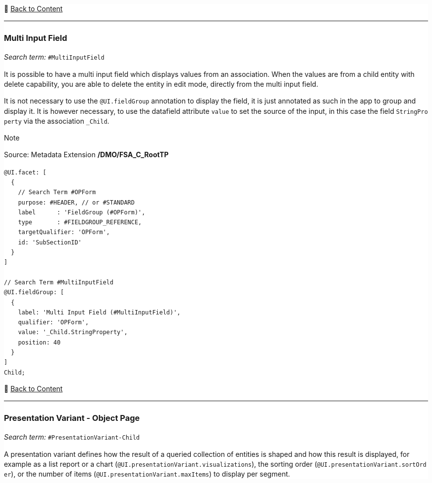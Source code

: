 :arrow_up_small: [Back to Content](#content)

---

### Multi Input Field

*Search term:* `#MultiInputField`

It is possible to have a multi input field which displays values from an association. When the values are from a child entity with delete capability, you are able to delete the entity in edit mode, directly from the multi input field.

It is not necessary to use the `@UI.fieldGroup` annotation to display the field, it is just annotated as such in the app to group and display it. It is however necessary, to use the datafield attribute `value` to set the source of the input, in this case the field `StringProperty` via the association `_Child`.

> [!NOTE] 
> Source: Metadata Extension **/DMO/FSA_C_RootTP**

```
@UI.facet: [
  {
    // Search Term #OPForm
    purpose: #HEADER, // or #STANDARD
    label      : 'FieldGroup (#OPForm)',
    type       : #FIELDGROUP_REFERENCE,
    targetQualifier: 'OPForm',
    id: 'SubSectionID'
  }
]

// Search Term #MultiInputField
@UI.fieldGroup: [
  {
    label: 'Multi Input Field (#MultiInputField)',
    qualifier: 'OPForm',
    value: '_Child.StringProperty',
    position: 40
  }
]
Child;
```

:arrow_up_small: [Back to Content](#content)

---

### Presentation Variant - Object Page

*Search term:* `#PresentationVariant-Child`

A presentation variant defines how the result of a queried collection of entities is shaped and how this result is displayed, for example as a list report or a chart (`@UI.presentationVariant.visualizations`), the sorting order (`@UI.presentationVariant.sortOrder`), or the number of items (`@UI.presentationVariant.maxItems`) to display per segment. 
